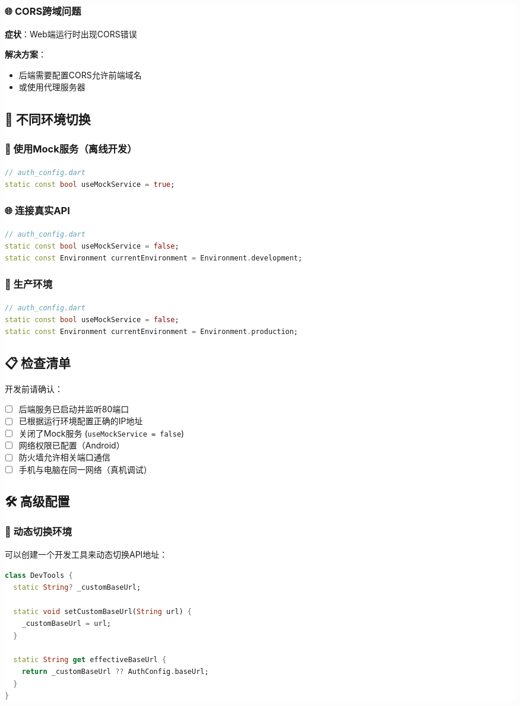 ### 🌐 CORS跨域问题

**症状**：Web端运行时出现CORS错误

**解决方案**：
- 后端需要配置CORS允许前端域名
- 或使用代理服务器

## 🔄 不同环境切换

### 🧪 使用Mock服务（离线开发）

```dart
// auth_config.dart
static const bool useMockService = true;
```

### 🌐 连接真实API

```dart
// auth_config.dart
static const bool useMockService = false;
static const Environment currentEnvironment = Environment.development;
```

### 🚀 生产环境

```dart
// auth_config.dart
static const bool useMockService = false;
static const Environment currentEnvironment = Environment.production;
```

## 📋 检查清单

开发前请确认：

- [ ] 后端服务已启动并监听80端口
- [ ] 已根据运行环境配置正确的IP地址
- [ ] 关闭了Mock服务 (`useMockService = false`)
- [ ] 网络权限已配置（Android）
- [ ] 防火墙允许相关端口通信
- [ ] 手机与电脑在同一网络（真机调试）

## 🛠️ 高级配置

### 🔀 动态切换环境

可以创建一个开发工具来动态切换API地址：

```dart
class DevTools {
  static String? _customBaseUrl;
  
  static void setCustomBaseUrl(String url) {
    _customBaseUrl = url;
  }
  
  static String get effectiveBaseUrl {
    return _customBaseUrl ?? AuthConfig.baseUrl;
  }
}
```
